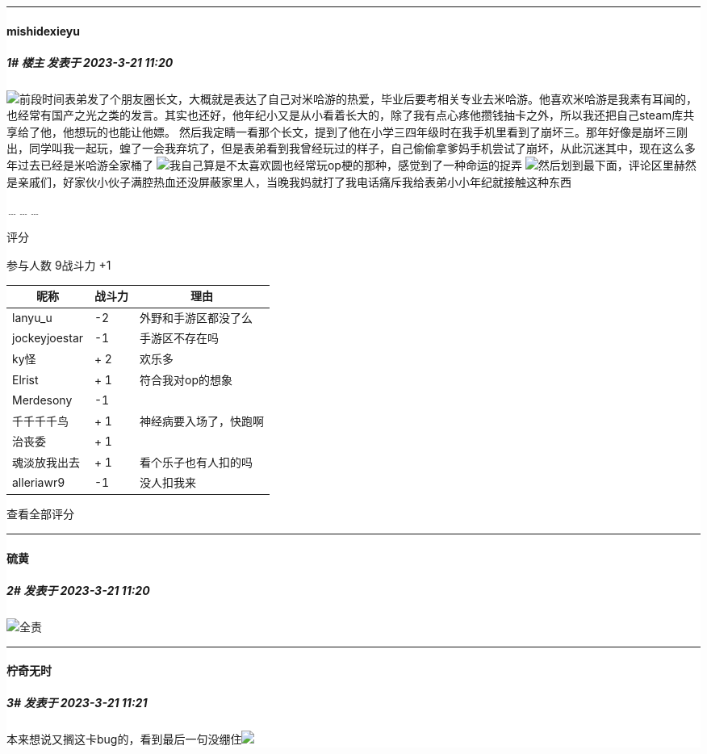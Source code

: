 
*****

####  mishidexieyu  
##### 1#       楼主       发表于 2023-3-21 11:20

<img src="https://static.saraba1st.com/image/smiley/face2017/001.png" referrerpolicy="no-referrer">前段时间表弟发了个朋友圈长文，大概就是表达了自己对米哈游的热爱，毕业后要考相关专业去米哈游。他喜欢米哈游是我素有耳闻的，也经常有国产之光之类的发言。其实也还好，他年纪小又是从小看着长大的，除了我有点心疼他攒钱抽卡之外，所以我还把自己steam库共享给了他，他想玩的也能让他嫖。
然后我定睛一看那个长文，提到了他在小学三四年级时在我手机里看到了崩坏三。那年好像是崩坏三刚出，同学叫我一起玩，蝗了一会我弃坑了，但是表弟看到我曾经玩过的样子，自己偷偷拿爹妈手机尝试了崩坏，从此沉迷其中，现在这么多年过去已经是米哈游全家桶了
<img src="https://static.saraba1st.com/image/smiley/face2017/001.png" referrerpolicy="no-referrer">我自己算是不太喜欢圆也经常玩op梗的那种，感觉到了一种命运的捉弄
<img src="https://static.saraba1st.com/image/smiley/face2017/067.png" referrerpolicy="no-referrer">然后划到最下面，评论区里赫然是亲戚们，好家伙小伙子满腔热血还没屏蔽家里人，当晚我妈就打了我电话痛斥我给表弟小小年纪就接触这种东西

﹍﹍﹍

评分

 参与人数 9战斗力 +1

|昵称|战斗力|理由|
|----|---|---|
| lanyu_u|-2|外野和手游区都没了么|
| jockeyjoestar|-1|手游区不存在吗|
| ky怪| + 2|欢乐多|
| Elrist| + 1|符合我对op的想象|
| Merdesony|-1||
| 千千千千鸟| + 1|神经病要入场了，快跑啊|
| 治丧委| + 1||
| 魂淡放我出去| + 1|看个乐子也有人扣的吗|
| alleriawr9|-1|没人扣我来|

查看全部评分

*****

####  硫黄  
##### 2#       发表于 2023-3-21 11:20

<img src="https://static.saraba1st.com/image/smiley/face2017/067.png" referrerpolicy="no-referrer">全责

*****

####  柠奇无时  
##### 3#       发表于 2023-3-21 11:21

本来想说又搁这卡bug的，看到最后一句没绷住<img src="https://static.saraba1st.com/image/smiley/face2017/067.png" referrerpolicy="no-referrer">
